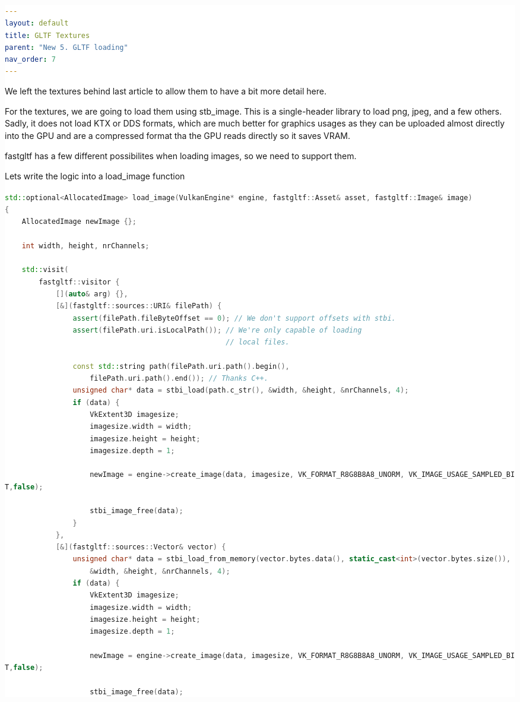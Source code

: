 ```yaml
---
layout: default
title: GLTF Textures
parent: "New 5. GLTF loading"
nav_order: 7
---
```


We left the textures behind last article to allow them to have a bit more detail here.

For the textures, we are going to load them using stb_image. This is a single-header library to load png, jpeg, and a few others. Sadly, it does not load KTX or DDS formats, which are much better for graphics usages as they can be uploaded almost directly into the GPU and are a compressed format tha the GPU reads directly so it saves VRAM.

fastgltf has a few different possibilites when loading images, so we need to support them. 

Lets write the logic into a load_image function

 
```cpp
std::optional<AllocatedImage> load_image(VulkanEngine* engine, fastgltf::Asset& asset, fastgltf::Image& image)
{
    AllocatedImage newImage {};

    int width, height, nrChannels;

    std::visit(
        fastgltf::visitor {
            [](auto& arg) {},
            [&](fastgltf::sources::URI& filePath) {
                assert(filePath.fileByteOffset == 0); // We don't support offsets with stbi.
                assert(filePath.uri.isLocalPath()); // We're only capable of loading
                                                    // local files.

                const std::string path(filePath.uri.path().begin(),
                    filePath.uri.path().end()); // Thanks C++.
                unsigned char* data = stbi_load(path.c_str(), &width, &height, &nrChannels, 4);
                if (data) {
                    VkExtent3D imagesize;
                    imagesize.width = width;
                    imagesize.height = height;
                    imagesize.depth = 1;

                    newImage = engine->create_image(data, imagesize, VK_FORMAT_R8G8B8A8_UNORM, VK_IMAGE_USAGE_SAMPLED_BIT,false);

                    stbi_image_free(data);
                }
            },
            [&](fastgltf::sources::Vector& vector) {
                unsigned char* data = stbi_load_from_memory(vector.bytes.data(), static_cast<int>(vector.bytes.size()),
                    &width, &height, &nrChannels, 4);
                if (data) {
                    VkExtent3D imagesize;
                    imagesize.width = width;
                    imagesize.height = height;
                    imagesize.depth = 1;

                    newImage = engine->create_image(data, imagesize, VK_FORMAT_R8G8B8A8_UNORM, VK_IMAGE_USAGE_SAMPLED_BIT,false);

                    stbi_image_free(data);
```